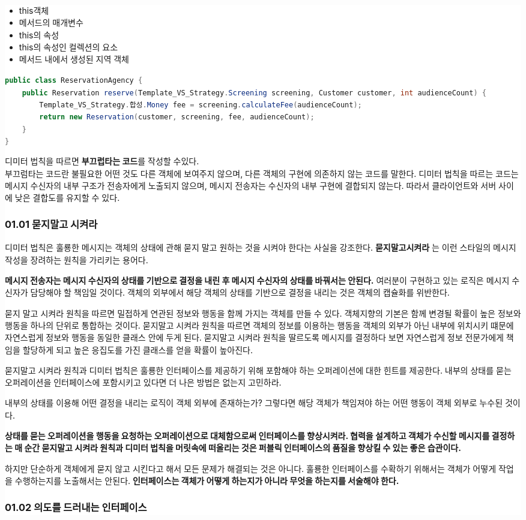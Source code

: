 - this객체
- 메서드의 매개변수
- this의 속성
- this의 속성인 컬렉션의 요소
- 메서드 내에서 생성된 지역 객체



```java
public class ReservationAgency {
    public Reservation reserve(Template_VS_Strategy.Screening screening, Customer customer, int audienceCount) {
        Template_VS_Strategy.합성.Money fee = screening.calculateFee(audienceCount);
        return new Reservation(customer, screening, fee, audienceCount);
    }
}
```



 디미터 법칙을 따르면 **부끄럽타는 코드**를 작성할 수있다.  
 부끄럼타는 코드란 불필요한 어떤 것도 다른 객체에 보여주지 않으며, 다른 객체의 구현에 의존하지 않는 코드를 말한다. 디미터 법칙을 따르는 코드는 메시지 수신자의 내부 구조가 전송자에게 노출되지 않으며, 메시지 전송자는 수신자의 내부 구현에 결합되지 않는다. 따라서 클라이언트와 서버 사이에 낮은 결합도를 유지할 수 있다.




### 01.01 묻지말고 시켜라

 디미터 법칙은 훌룡한 메시지는 객체의 상태에 관해 묻지 말고 원하는 것을 시켜야 한다는 사실을 강조한다. **묻지말고시켜라** 는 이런 스타일의 메시지 작성을 장려하는 원칙을 가리키는 용어다.



**메시지 전송자는 메시지 수신자의 상태를 기반으로 결정을 내린 후 메시지 수신자의 상태를 바꿔서는 안된다.** 여러분이 구현하고 있는 로직은 메시지 수신자가 담당해야 할 책임일 것이다. 객체의 외부에서 해당 객체의 상태를 기반으로 결정을 내리는 것은 객체의 캡슐화를 위반한다.



묻지 말고 시켜라 원칙을 따르면 밀접하게 연관된 정보와 행동을 함께 가지는 객체를 만들 수 있다. 객체지향의 기본은 함께 변경될 확률이 높은 정보와 행동을 하나의 단위로 통합하는 것이다. 묻지말고 시켜라 원칙을 따르면 객체의 정보를 이용하는 행동을 객체의 외부가 아닌 내부에 위치시키 떄문에 자연스럽게 정보와 행동을 동일한 클래스 안에 두게 된다. 묻지말고 시켜라 원칙을 딸르도록 메시지를 결정하다 보면 자연스럽게 정보 전문가에게 책임을 할당하게 되고 높은 응집도를 가진 클래스를 얻을 확률이 높아진다.



묻지말고 시켜라 원칙과 디미터 법칙은 훌룡한 인터페이스를 제공하기 위해 포함해야 하는 오퍼레이션에 대한 힌트를 제공한다. 내부의 상태를 묻는 오퍼레이션을 인터페이스에 포함시키고 있다면 더 나은 방법은 없는지 고민하라. 



내부의 상태를 이용해 어떤 결정을 내리는 로직이 객체 외부에 존재하는가? 그렇다면 해당 객체가 책임져야 하는 어떤 행동이 객체 외부로 누수된 것이다.



**상태를 묻는 오퍼레이션을 행동을 요청하는 오퍼레이션으로 대체함으로써 인터페이스를 향상시켜라. 협력을 설계하고 객체가 수신할 메시지를 결정하는 매 순간 묻지말고 시켜라 원칙과 디미터 법칙을 머릿속에 떠올리는 것은 퍼블릭 인터페이스의 품질을 향상킬 수 있는 좋은 습관이다.**



하지만 단순하게 객체에게 묻지 않고 시킨다고 해서 모든 문제가 해결되는 것은 아니다. 훌룡한 인터페이스를 수확하기 위해서는 객체가 어떻게 작업을 수행하는지를 노출해서는 안된다. **인터페이스는 객체가 어떻게 하는지가 아니라 무엇을 하는지를 서술해야 한다.**



### 01.02 의도를 드러내는 인터페이스

